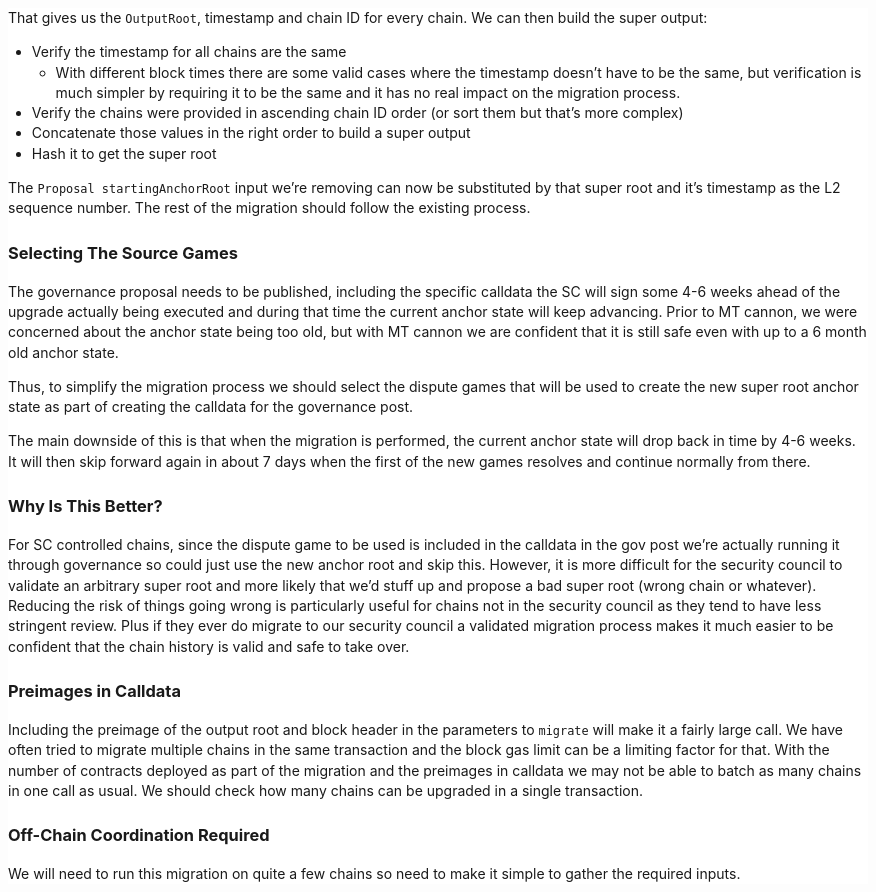 That gives us the `OutputRoot`, timestamp and chain ID for every chain. We can then build the super output:

- Verify the timestamp for all chains are the same
    - With different block times there are some valid cases where the timestamp doesn’t have to be the same, but verification is much simpler by requiring it to be the same and it has no real impact on the migration process.
- Verify the chains were provided in ascending chain ID order (or sort them but that’s more complex)
- Concatenate those values in the right order to build a super output
- Hash it to get the super root

The `Proposal startingAnchorRoot` input we’re removing can now be substituted by that super root and it’s timestamp as the L2 sequence number. The rest of the migration should follow the existing process.

### Selecting The Source Games

The governance proposal needs to be published, including the specific calldata the SC will sign some 4-6 weeks ahead of the upgrade actually being executed and during that time the current anchor state will keep advancing. Prior to MT cannon, we were concerned about the anchor state being too old, but with MT cannon we are confident that it is still safe even with up to a 6 month old anchor state.

Thus, to simplify the migration process we should select the dispute games that will be used to create the new super root anchor state as part of creating the calldata for the governance post.

The main downside of this is that when the migration is performed, the current anchor state will drop back in time by 4-6 weeks. It will then skip forward again in about 7 days when the first of the new games resolves and continue normally from there.
### Why Is This Better?

For SC controlled chains, since the dispute game to be used is included in the calldata in the gov post we’re actually running it through governance so could just use the new anchor root and skip this. However, it is more difficult for the security council to validate an arbitrary super root and more likely that we’d stuff up and propose a bad super root (wrong chain or whatever). Reducing the risk of things going wrong is particularly useful for chains not in the security council as they tend to have less stringent review. Plus if they ever do migrate to our security council a validated migration process makes it much easier to be confident that the chain history is valid and safe to take over.

### Preimages in Calldata

Including the preimage of the output root and block header in the parameters to `migrate` will make it a fairly large call. We have often tried to migrate multiple chains in the same transaction and the block gas limit can be a limiting factor for that. With the number of contracts deployed as part of the migration and the preimages in calldata we may not be able to batch as many chains in one call as usual. We should check how many chains can be upgraded in a single transaction.

### Off-Chain Coordination Required

We will need to run this migration on quite a few chains so need to make it simple to gather the required inputs.
